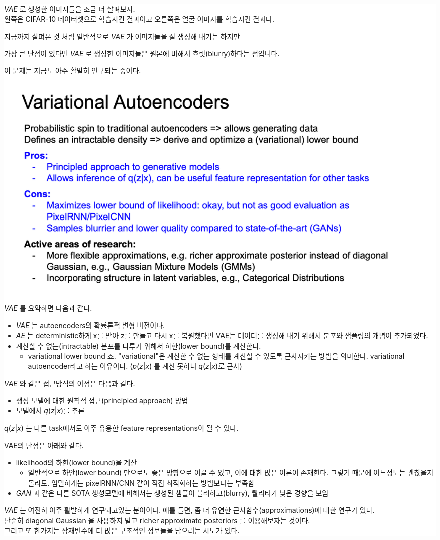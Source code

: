 _VAE_ 로 생성한 이미지들을 조금 더 살펴보자.  
왼쪽은 CIFAR-10 데이터셋으로 학습시킨 결과이고 오른쪽은 얼굴 이미지를 학습시킨 결과다.

지금까지 살펴본 것 처럼 일반적으로 _VAE_ 가 이미지들을 잘 생성해 내기는 하지만

가장 큰 단점이 있다면 _VAE_ 로 생성한 이미지들은 원본에 비해서 흐릿(blurry)하다는 점입니다.  

이 문제는 지금도 아주 활발히 연구되는 중이다.

![vae](./image40.png)

_VAE_ 를 요약하면 다음과 같다.  

- _VAE_ 는 autoencoders의 확률론적 변형 버전이다.
- _AE_ 는 deterministic하게 x를 받아 z를 만들고 다시 x를 복원했다면 VAE는 데이터를 생성해 내기 위해서 분포와 샘플링의 개념이 추가되었다.
- 계산할 수 없는(intractable) 분포를 다루기 위해서 하한(lower bound)를 계산한다.
  - variational lower bound 죠.  "variational"은 계산한 수 없는 형태를 계산할 수 있도록 근사시키는 방법을 의미한다. variational autoencoder라고 하는 이유이다. ($p(z|x)$ 를 계산 못하니 $q(z|x)$로 근사)

_VAE_ 와 같은 접근방식의 이점은 다음과 같다.  

- 생성 모델에 대한 원칙적 접근(principled approach) 방법
- 모델에서 $q(z|x)$를 추론

$q(z|x)$ 는 다른 task에서도 아주 유용한 feature representations이 될 수 있다.

VAE의 단점은 아래와 같다.  

- likelihood의 하한(lower bound)을 계산
  - 일반적으로 하안(lower bound) 만으로도 좋은 방향으로 이끌 수 있고, 이에 대한 많은 이론이 존재한다. 그렇기 때문에 어느정도는 괜찮을지 몰라도. 엄밀하게는 pixelRNN/CNN 같이 직접 최적화하는 방법보다는 부족함
- _GAN_ 과 같은 다른 SOTA 생성모델에 비해서는 생성된 샘플이 블러하고(blurry), 퀄리티가 낮은 경향을 보임

_VAE_ 는 여전히 아주 활발하게 연구되고있는 분야이다.
예를 들면, 좀 더 유연한 근사함수(approximations)에 대한 연구가 있다.  
단순히 diagonal Gaussian 을 사용하지 말고 richer approximate posteriors 를 이용해보자는 것이다.  
그리고 또 한가지는 잠재변수에 더 많은 구조적인 정보들을 담으려는 시도가 있다.
